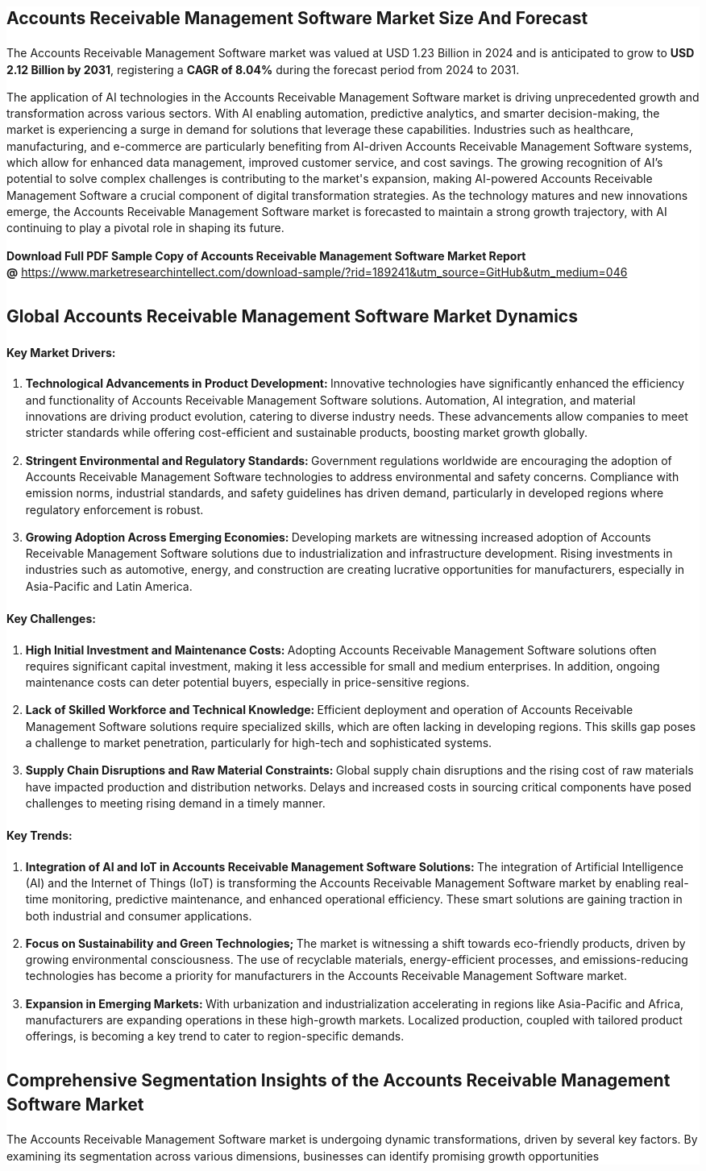 <h2>Accounts Receivable Management Software Market Size And Forecast</h2><p>The Accounts Receivable Management Software market was valued at USD 1.23 Billion in 2024 and is anticipated to grow to <strong>USD 2.12 Billion by 2031</strong>, registering a <strong>CAGR of 8.04%</strong> during the forecast period from 2024 to 2031.</p><p>The application of AI technologies in the Accounts Receivable Management Software market is driving unprecedented growth and transformation across various sectors. With AI enabling automation, predictive analytics, and smarter decision-making, the market is experiencing a surge in demand for solutions that leverage these capabilities. Industries such as healthcare, manufacturing, and e-commerce are particularly benefiting from AI-driven Accounts Receivable Management Software systems, which allow for enhanced data management, improved customer service, and cost savings. The growing recognition of AI’s potential to solve complex challenges is contributing to the market's expansion, making AI-powered Accounts Receivable Management Software a crucial component of digital transformation strategies. As the technology matures and new innovations emerge, the Accounts Receivable Management Software market is forecasted to maintain a strong growth trajectory, with AI continuing to play a pivotal role in shaping its future.</p><p><strong>Download Full PDF Sample Copy of Accounts Receivable Management Software Market Report @</strong>&nbsp;<a href="https://www.marketresearchintellect.com/download-sample/?rid=189241&amp;utm_source=GitHub&amp;utm_medium=046">https://www.marketresearchintellect.com/download-sample/?rid=189241&amp;utm_source=GitHub&amp;utm_medium=046</a></p><h2>Global Accounts Receivable Management Software Market Dynamics</h2><h4><strong>Key Market Drivers:</strong></h4><ol><li><p><strong>Technological Advancements in Product Development:&nbsp;</strong>Innovative technologies have significantly enhanced the efficiency and functionality of Accounts Receivable Management Software solutions. Automation, AI integration, and material innovations are driving product evolution, catering to diverse industry needs. These advancements allow companies to meet stricter standards while offering cost-efficient and sustainable products, boosting market growth globally.</p></li><li><p><strong>Stringent Environmental and Regulatory Standards:&nbsp;</strong>Government regulations worldwide are encouraging the adoption of Accounts Receivable Management Software technologies to address environmental and safety concerns. Compliance with emission norms, industrial standards, and safety guidelines has driven demand, particularly in developed regions where regulatory enforcement is robust.</p></li><li><p><strong>Growing Adoption Across Emerging Economies:&nbsp;</strong>Developing markets are witnessing increased adoption of Accounts Receivable Management Software solutions due to industrialization and infrastructure development. Rising investments in industries such as automotive, energy, and construction are creating lucrative opportunities for manufacturers, especially in Asia-Pacific and Latin America.</p></li></ol><h4><strong>Key Challenges:</strong></h4><ol><li><p><strong>High Initial Investment and Maintenance Costs:&nbsp;</strong>Adopting Accounts Receivable Management Software solutions often requires significant capital investment, making it less accessible for small and medium enterprises. In addition, ongoing maintenance costs can deter potential buyers, especially in price-sensitive regions.</p></li><li><p><strong>Lack of Skilled Workforce and Technical Knowledge:&nbsp;</strong>Efficient deployment and operation of Accounts Receivable Management Software solutions require specialized skills, which are often lacking in developing regions. This skills gap poses a challenge to market penetration, particularly for high-tech and sophisticated systems.</p></li><li><p><strong>Supply Chain Disruptions and Raw Material Constraints:&nbsp;</strong>Global supply chain disruptions and the rising cost of raw materials have impacted production and distribution networks. Delays and increased costs in sourcing critical components have posed challenges to meeting rising demand in a timely manner.</p></li></ol><h4><strong>Key Trends:</strong></h4><ol><li><p><strong>Integration of AI and IoT in Accounts Receivable Management Software Solutions:&nbsp;</strong>The integration of Artificial Intelligence (AI) and the Internet of Things (IoT) is transforming the Accounts Receivable Management Software market by enabling real-time monitoring, predictive maintenance, and enhanced operational efficiency. These smart solutions are gaining traction in both industrial and consumer applications.</p></li><li><p><strong>Focus on Sustainability and Green Technologies;&nbsp;</strong>The market is witnessing a shift towards eco-friendly products, driven by growing environmental consciousness. The use of recyclable materials, energy-efficient processes, and emissions-reducing technologies has become a priority for manufacturers in the Accounts Receivable Management Software market.</p></li><li><p><strong>Expansion in Emerging Markets:&nbsp;</strong>With urbanization and industrialization accelerating in regions like Asia-Pacific and Africa, manufacturers are expanding operations in these high-growth markets. Localized production, coupled with tailored product offerings, is becoming a key trend to cater to region-specific demands.</p></li></ol><div class="article-main__content" data-test-id="publishing-text-block"><h2>Comprehensive Segmentation Insights of the Accounts Receivable Management Software Market</h2><p>The Accounts Receivable Management Software market is undergoing dynamic transformations, driven by several key factors. By examining its segmentation across various dimensions, businesses can identify promising growth opportunities